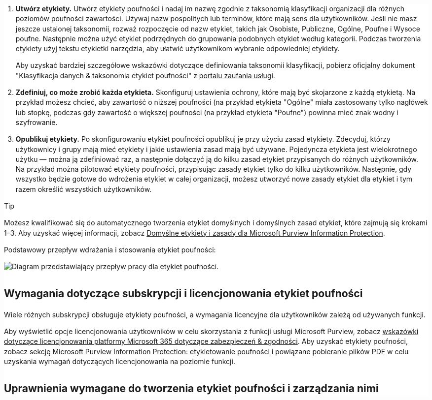 1. **Utwórz etykiety.** Utwórz etykiety poufności i nadaj im nazwę zgodnie z taksonomią klasyfikacji organizacji dla różnych poziomów poufności zawartości. Używaj nazw pospolitych lub terminów, które mają sens dla użytkowników. Jeśli nie masz jeszcze ustalonej taksonomii, rozważ rozpoczęcie od nazw etykiet, takich jak Osobiste, Publiczne, Ogólne, Poufne i Wysoce poufne. Następnie można użyć etykiet podrzędnych do grupowania podobnych etykiet według kategorii. Podczas tworzenia etykiety użyj tekstu etykietki narzędzia, aby ułatwić użytkownikom wybranie odpowiedniej etykiety.
    
    Aby uzyskać bardziej szczegółowe wskazówki dotyczące definiowania taksonomii klasyfikacji, pobierz oficjalny dokument "Klasyfikacja danych & taksonomia etykiet poufności" z [portalu zaufania usługi](https://aka.ms/DataClassificationWhitepaper).

2. **Zdefiniuj, co może zrobić każda etykieta.** Skonfiguruj ustawienia ochrony, które mają być skojarzone z każdą etykietą. Na przykład możesz chcieć, aby zawartość o niższej poufności (na przykład etykieta "Ogólne" miała zastosowany tylko nagłówek lub stopkę, podczas gdy zawartość o większej poufności (na przykład etykieta "Poufne") powinna mieć znak wodny i szyfrowanie.

3. **Opublikuj etykiety.** Po skonfigurowaniu etykiet poufności opublikuj je przy użyciu zasad etykiety. Zdecyduj, którzy użytkownicy i grupy mają mieć etykiety i jakie ustawienia zasad mają być używane. Pojedyncza etykieta jest wielokrotnego użytku — można ją zdefiniować raz, a następnie dołączyć ją do kilku zasad etykiet przypisanych do różnych użytkowników. Na przykład można pilotować etykiety poufności, przypisując zasady etykiet tylko do kilku użytkowników. Następnie, gdy wszystko będzie gotowe do wdrożenia etykiet w całej organizacji, możesz utworzyć nowe zasady etykiet dla etykiet i tym razem określić wszystkich użytkowników.

> [!TIP]
> Możesz kwalifikować się do automatycznego tworzenia etykiet domyślnych i domyślnych zasad etykiet, które zajmują się krokami 1–3. Aby uzyskać więcej informacji, zobacz [Domyślne etykiety i zasady dla Microsoft Purview Information Protection](mip-easy-trials.md).

Podstawowy przepływ wdrażania i stosowania etykiet poufności:

![Diagram przedstawiający przepływ pracy dla etykiet poufności.](../media/Sensitivity-label-flow.png)

## <a name="subscription-and-licensing-requirements-for-sensitivity-labels"></a>Wymagania dotyczące subskrypcji i licencjonowania etykiet poufności

Wiele różnych subskrypcji obsługuje etykiety poufności, a wymagania licencyjne dla użytkowników zależą od używanych funkcji.

Aby wyświetlić opcje licencjonowania użytkowników w celu skorzystania z funkcji usługi Microsoft Purview, zobacz [wskazówki dotyczące licencjonowania platformy Microsoft 365 dotyczące zabezpieczeń & zgodności](/office365/servicedescriptions/microsoft-365-service-descriptions/microsoft-365-tenantlevel-services-licensing-guidance/microsoft-365-security-compliance-licensing-guidance). Aby uzyskać etykiety poufności, zobacz sekcję [Microsoft Purview Information Protection: etykietowanie poufności](/office365/servicedescriptions/microsoft-365-service-descriptions/microsoft-365-tenantlevel-services-licensing-guidance/microsoft-365-security-compliance-licensing-guidance#microsoft-purview-information-protection-sensitivity-labeling) i powiązane [pobieranie plików PDF](https://go.microsoft.com/fwlink/?linkid=2139145) w celu uzyskania wymagań dotyczących licencjonowania na poziomie funkcji.

## <a name="permissions-required-to-create-and-manage-sensitivity-labels"></a>Uprawnienia wymagane do tworzenia etykiet poufności i zarządzania nimi
